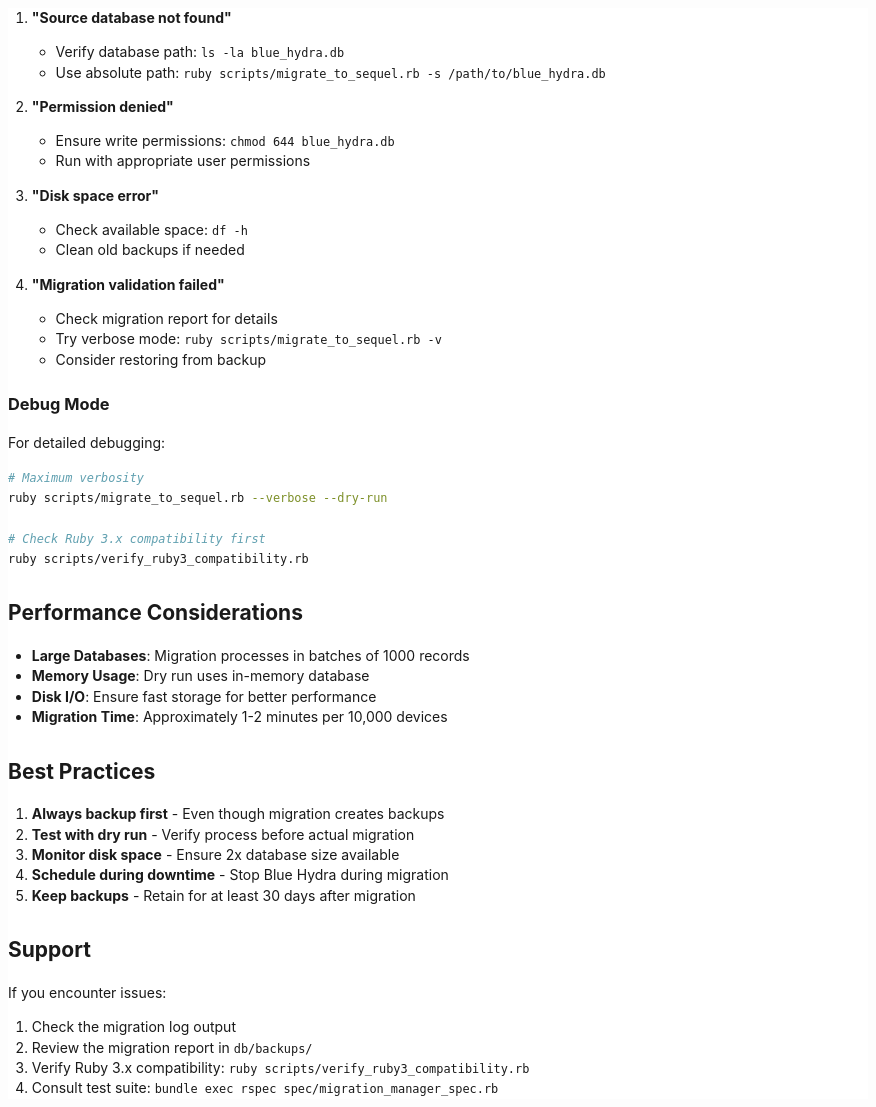 1. **"Source database not found"**
   - Verify database path: `ls -la blue_hydra.db`
   - Use absolute path: `ruby scripts/migrate_to_sequel.rb -s /path/to/blue_hydra.db`

2. **"Permission denied"**
   - Ensure write permissions: `chmod 644 blue_hydra.db`
   - Run with appropriate user permissions

3. **"Disk space error"**
   - Check available space: `df -h`
   - Clean old backups if needed

4. **"Migration validation failed"**
   - Check migration report for details
   - Try verbose mode: `ruby scripts/migrate_to_sequel.rb -v`
   - Consider restoring from backup

### Debug Mode

For detailed debugging:

```bash
# Maximum verbosity
ruby scripts/migrate_to_sequel.rb --verbose --dry-run

# Check Ruby 3.x compatibility first
ruby scripts/verify_ruby3_compatibility.rb
```

## Performance Considerations

- **Large Databases**: Migration processes in batches of 1000 records
- **Memory Usage**: Dry run uses in-memory database
- **Disk I/O**: Ensure fast storage for better performance
- **Migration Time**: Approximately 1-2 minutes per 10,000 devices

## Best Practices

1. **Always backup first** - Even though migration creates backups
2. **Test with dry run** - Verify process before actual migration
3. **Monitor disk space** - Ensure 2x database size available
4. **Schedule during downtime** - Stop Blue Hydra during migration
5. **Keep backups** - Retain for at least 30 days after migration

## Support

If you encounter issues:

1. Check the migration log output
2. Review the migration report in `db/backups/`
3. Verify Ruby 3.x compatibility: `ruby scripts/verify_ruby3_compatibility.rb`
4. Consult test suite: `bundle exec rspec spec/migration_manager_spec.rb` 